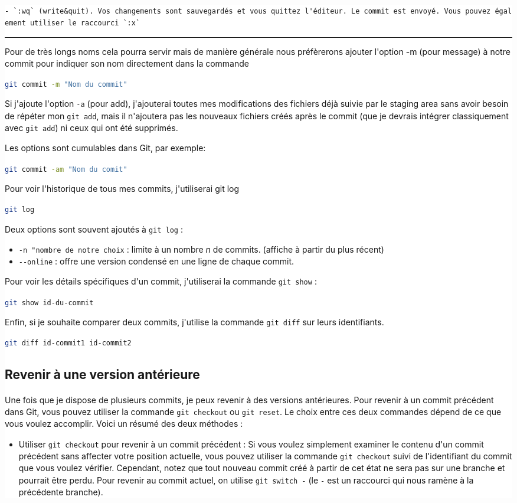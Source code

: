     - `:wq` (write&quit). Vos changements sont sauvegardés et vous quittez l'éditeur. Le commit est envoyé. Vous pouvez également utiliser le raccourci `:x`


---
Pour de très longs noms cela pourra servir mais de manière générale nous préfèrerons ajouter l'option -m (pour message) à notre commit pour indiquer son nom directement dans la commande

```bash
git commit -m "Nom du commit"
```

Si j'ajoute l'option `-a` (pour add), j'ajouterai toutes mes modifications des fichiers déjà suivie par le staging area sans avoir besoin de répéter mon `git add`, mais il n'ajoutera pas les nouveaux fichiers créés après le commit (que je devrais intégrer classiquement avec `git add`) ni ceux qui ont été supprimés.

Les options sont cumulables dans Git, par exemple:

```bash
git commit -am "Nom du comit"
```

Pour voir l'historique de tous mes commits, j'utiliserai git log

```bash
git log
```

Deux options sont souvent ajoutés à `git log` :

- `-n "nombre de notre choix` : limite à un nombre *n* de commits. (affiche à partir du plus récent)
- `--online` : offre une version condensé en une ligne de chaque commit. 

Pour voir les détails spécifiques d'un commit, j'utiliserai la commande `git show` : 
```bash
git show id-du-commit
```

Enfin, si je souhaite comparer deux commits, j'utilise la commande `git diff` sur leurs identifiants.
```bash
git diff id-commit1 id-commit2
```

## Revenir à une version antérieure

Une fois que je dispose de plusieurs commits, je peux revenir à des versions antérieures. Pour revenir à un commit précédent dans Git, vous pouvez utiliser la commande `git checkout` ou `git reset`. Le choix entre ces deux commandes dépend de ce que vous voulez accomplir. Voici un résumé des deux méthodes :

- Utiliser `git checkout` pour revenir à un commit précédent : 
Si vous voulez simplement examiner le contenu d'un commit précédent sans affecter votre position actuelle, vous pouvez utiliser la commande `git checkout` suivi de l'identifiant du commit que vous voulez vérifier.
Cependant, notez que tout nouveau commit créé à partir de cet état ne sera pas sur une branche et pourrait être perdu.
Pour revenir au commit actuel, on utilise `git switch -` (le `-` est un raccourci qui nous ramène à la précédente branche).
